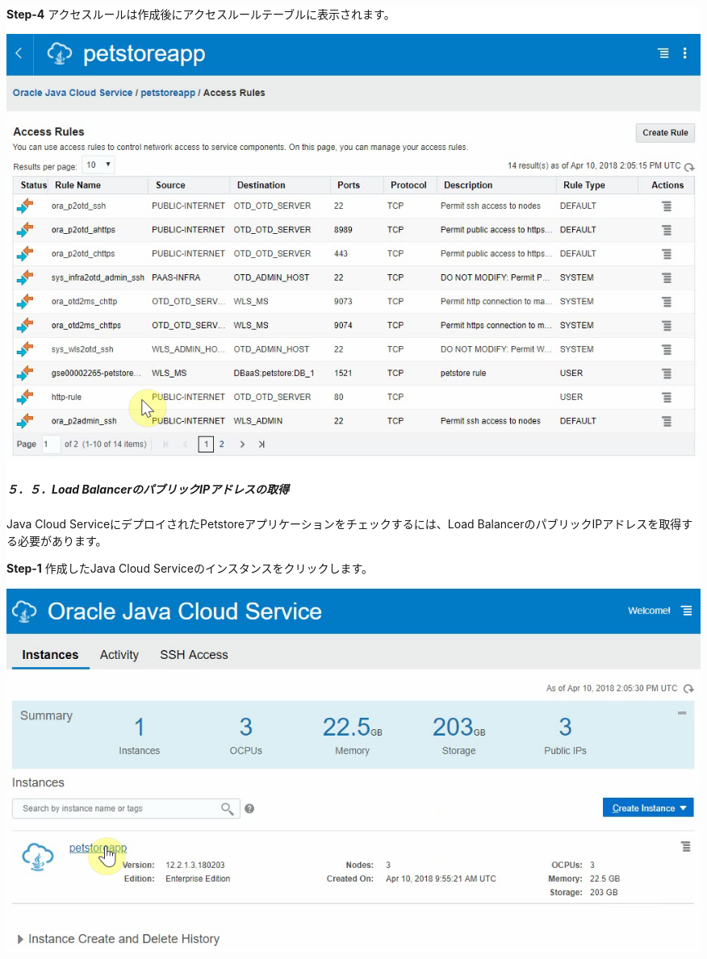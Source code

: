 **Step-4** アクセスルールは作成後にアクセスルールテーブルに表示されます。

  ![](images/create.access.rule.04.PNG)

##### ５．５．Load BalancerのパブリックIPアドレスの取得

Java Cloud ServiceにデプロイされたPetstoreアプリケーションをチェックするには、Load BalancerのパブリックIPアドレスを取得する必要があります。 

**Step-1** 作成したJava Cloud Serviceのインスタンスをクリックします。

  ![](images/get.load.balance.ip.01.PNG)

